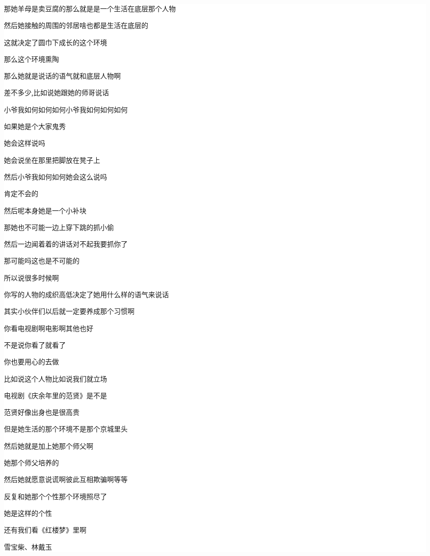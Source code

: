 那她羊母是卖豆腐的那么就是是一个生活在底层那个人物

然后她接触的周围的邻居啥也都是生活在底层的

这就决定了圆巾下成长的这个环境

那么这个环境熏陶

那么她就是说话的语气就和底层人物啊

差不多少,比如说她跟她的师哥说话

小爷我如何如何如何小爷我如何如何如何

如果她是个大家鬼秀

她会这样说吗

她会说坐在那里把脚放在凳子上

然后小爷我如何如何她会这么说吗

肯定不会的

然后呢本身她是一个小补块

那她也不可能一边上穿下跳的抓小偷

然后一边闻着着的讲话对不起我要抓你了

那可能吗这也是不可能的

所以说很多时候啊

你写的人物的成织高低决定了她用什么样的语气来说话

其实小伙伴们以后就一定要养成那个习惯啊

你看电视剧啊电影啊其他也好

不是说你看了就看了

你也要用心的去做

比如说这个人物比如说我们就立场

电视剧《庆余年里的范贤》是不是

范贤好像出身也是很高贵

但是她生活的那个环境不是那个京城里头

然后她就是加上她那个师父啊

她那个师父培养的

然后她就愿意说谎啊彼此互相欺骗啊等等

反复和她那个个性那个环境照尽了

她是这样的个性

还有我们看《红楼梦》里啊

雪宝柴、林戴玉
